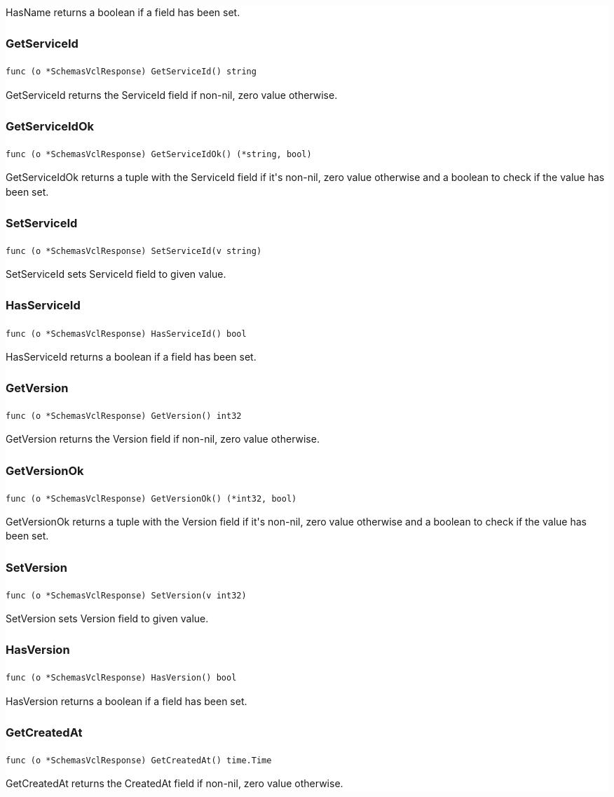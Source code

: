 HasName returns a boolean if a field has been set.

### GetServiceId

`func (o *SchemasVclResponse) GetServiceId() string`

GetServiceId returns the ServiceId field if non-nil, zero value otherwise.

### GetServiceIdOk

`func (o *SchemasVclResponse) GetServiceIdOk() (*string, bool)`

GetServiceIdOk returns a tuple with the ServiceId field if it's non-nil, zero value otherwise
and a boolean to check if the value has been set.

### SetServiceId

`func (o *SchemasVclResponse) SetServiceId(v string)`

SetServiceId sets ServiceId field to given value.

### HasServiceId

`func (o *SchemasVclResponse) HasServiceId() bool`

HasServiceId returns a boolean if a field has been set.

### GetVersion

`func (o *SchemasVclResponse) GetVersion() int32`

GetVersion returns the Version field if non-nil, zero value otherwise.

### GetVersionOk

`func (o *SchemasVclResponse) GetVersionOk() (*int32, bool)`

GetVersionOk returns a tuple with the Version field if it's non-nil, zero value otherwise
and a boolean to check if the value has been set.

### SetVersion

`func (o *SchemasVclResponse) SetVersion(v int32)`

SetVersion sets Version field to given value.

### HasVersion

`func (o *SchemasVclResponse) HasVersion() bool`

HasVersion returns a boolean if a field has been set.

### GetCreatedAt

`func (o *SchemasVclResponse) GetCreatedAt() time.Time`

GetCreatedAt returns the CreatedAt field if non-nil, zero value otherwise.
